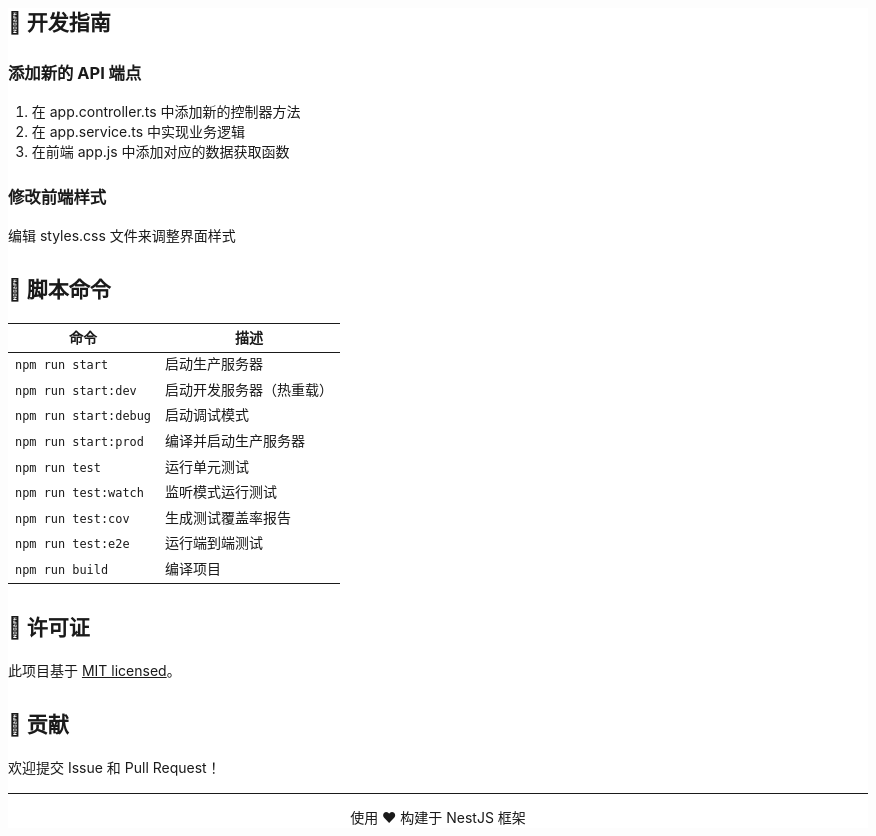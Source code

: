 ## 🚦 开发指南

### 添加新的 API 端点
1. 在 app.controller.ts 中添加新的控制器方法
2. 在 app.service.ts 中实现业务逻辑
3. 在前端 app.js 中添加对应的数据获取函数

### 修改前端样式
编辑 styles.css 文件来调整界面样式

## 📝 脚本命令

| 命令 | 描述 |
|------|------|
| `npm run start` | 启动生产服务器 |
| `npm run start:dev` | 启动开发服务器（热重载） |
| `npm run start:debug` | 启动调试模式 |
| `npm run start:prod` | 编译并启动生产服务器 |
| `npm run test` | 运行单元测试 |
| `npm run test:watch` | 监听模式运行测试 |
| `npm run test:cov` | 生成测试覆盖率报告 |
| `npm run test:e2e` | 运行端到端测试 |
| `npm run build` | 编译项目 |

## 📄 许可证

此项目基于 [MIT licensed](LICENSE)。

## 🤝 贡献

欢迎提交 Issue 和 Pull Request！

---

<p align="center">使用 ❤️ 构建于 NestJS 框架</p>